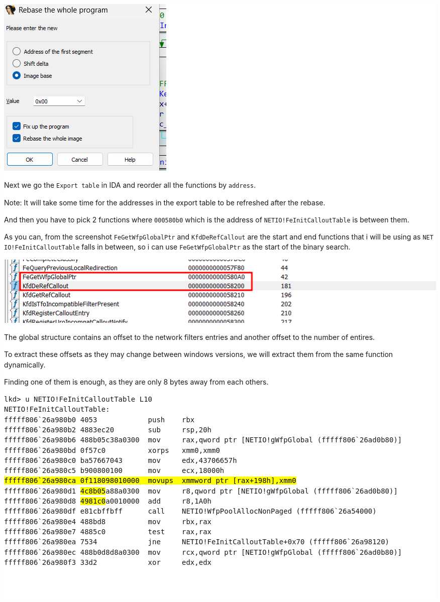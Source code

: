 ![IDA Rebase](./screenshots/Rebasev2.png)

Next we go the `Export table` in IDA and reorder all the functions by `address`.

Note: It will take some time for the addresses in the export table to be refreshed after the rebase.

And then you have to pick 2 functions where `000580b0` which is the address of `NETIO!FeInitCalloutTable` is between them.

As you can, from the screenshot `FeGetWfpGlobalPtr` and `KfdDeRefCallout` are the start and end functions that i will be using as `NETIO!FeInitCalloutTable` falls in between, so i can use `FeGetWfpGlobalPtr` as the start of the binary search.

![Export Table](./screenshots/ExportTable.png)


The global structure contains an offset to the network filters entries and another offset to the number of entires.

To extract these offsets as they may change between windows versions, we will extract them from the same function dynamically.

Finding one of them is enough, as they are only 8 bytes away from each others.

<pre>
lkd> u NETIO!FeInitCalloutTable L10
NETIO!FeInitCalloutTable:
fffff806`26a980b0 4053            push    rbx
fffff806`26a980b2 4883ec20        sub     rsp,20h
fffff806`26a980b6 488b05c38a0300  mov     rax,qword ptr [NETIO!gWfpGlobal (fffff806`26ad0b80)]
fffff806`26a980bd 0f57c0          xorps   xmm0,xmm0
fffff806`26a980c0 ba57667043      mov     edx,43706657h
fffff806`26a980c5 b900800100      mov     ecx,18000h
<mark>fffff806`26a980ca 0f118098010000  movups  xmmword ptr [rax+198h],xmm0</mark>
fffff806`26a980d1 <mark>4c8b05</mark>a88a0300  mov     r8,qword ptr [NETIO!gWfpGlobal (fffff806`26ad0b80)]
fffff806`26a980d8 <mark>4981c0</mark>a0010000  add     r8,1A0h
fffff806`26a980df e81cbffbff      call    NETIO!WfpPoolAllocNonPaged (fffff806`26a54000)
fffff806`26a980e4 488bd8          mov     rbx,rax
fffff806`26a980e7 4885c0          test    rax,rax
fffff806`26a980ea 7534            jne     NETIO!FeInitCalloutTable+0x70 (fffff806`26a98120)
fffff806`26a980ec 488b0d8d8a0300  mov     rcx,qword ptr [NETIO!gWfpGlobal (fffff806`26ad0b80)]
fffff806`26a980f3 33d2            xor     edx,edx
